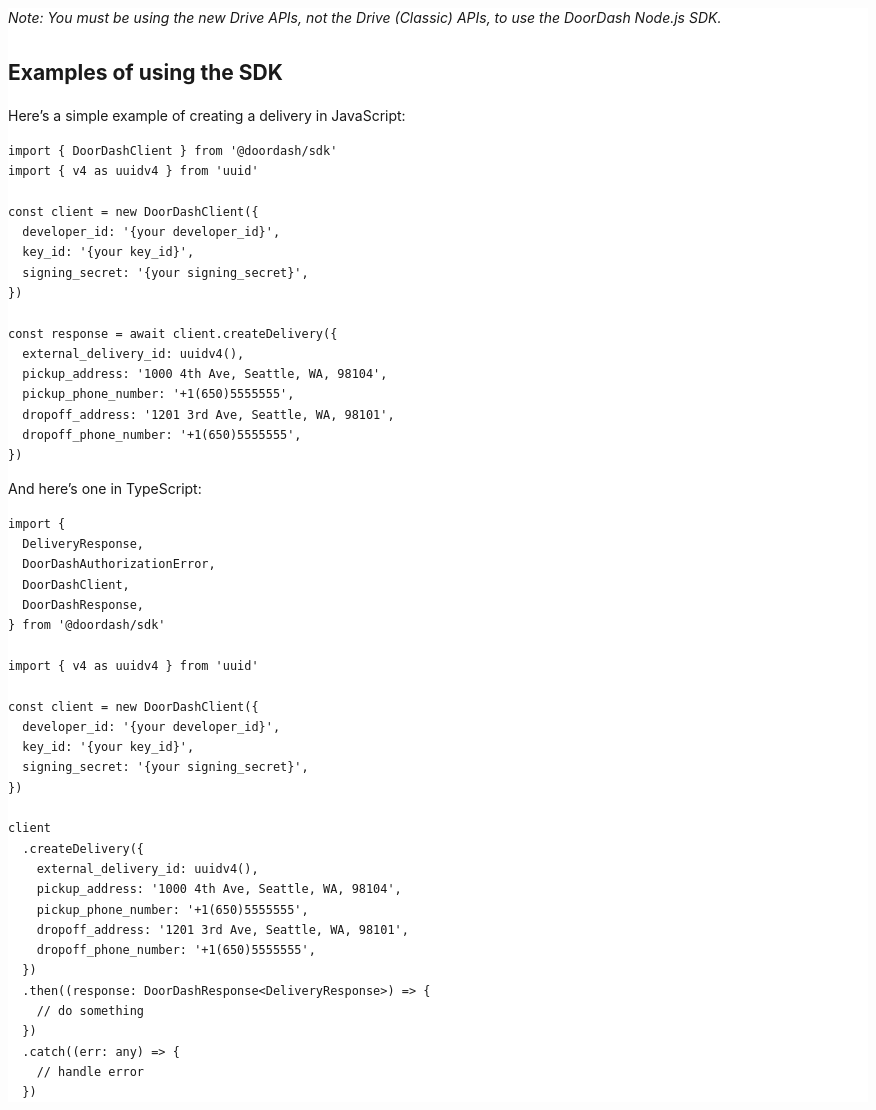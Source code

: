 *Note: You must be using the new Drive APIs, not the Drive (Classic) APIs, to use the DoorDash Node.js SDK.*

## Examples of using the SDK[​](#examples-of-using-the-sdk "Direct link to heading")

Here’s a simple example of creating a delivery in JavaScript:

```
import { DoorDashClient } from '@doordash/sdk'  
import { v4 as uuidv4 } from 'uuid'  
  
const client = new DoorDashClient({  
  developer_id: '{your developer_id}',  
  key_id: '{your key_id}',  
  signing_secret: '{your signing_secret}',  
})  
  
const response = await client.createDelivery({  
  external_delivery_id: uuidv4(),  
  pickup_address: '1000 4th Ave, Seattle, WA, 98104',  
  pickup_phone_number: '+1(650)5555555',  
  dropoff_address: '1201 3rd Ave, Seattle, WA, 98101',  
  dropoff_phone_number: '+1(650)5555555',  
})  

```

And here’s one in TypeScript:

```
import {  
  DeliveryResponse,  
  DoorDashAuthorizationError,  
  DoorDashClient,  
  DoorDashResponse,  
} from '@doordash/sdk'  
  
import { v4 as uuidv4 } from 'uuid'  
  
const client = new DoorDashClient({  
  developer_id: '{your developer_id}',  
  key_id: '{your key_id}',  
  signing_secret: '{your signing_secret}',  
})  
  
client  
  .createDelivery({  
    external_delivery_id: uuidv4(),  
    pickup_address: '1000 4th Ave, Seattle, WA, 98104',  
    pickup_phone_number: '+1(650)5555555',  
    dropoff_address: '1201 3rd Ave, Seattle, WA, 98101',  
    dropoff_phone_number: '+1(650)5555555',  
  })  
  .then((response: DoorDashResponse<DeliveryResponse>) => {  
    // do something  
  })  
  .catch((err: any) => {  
    // handle error  
  })  

```
